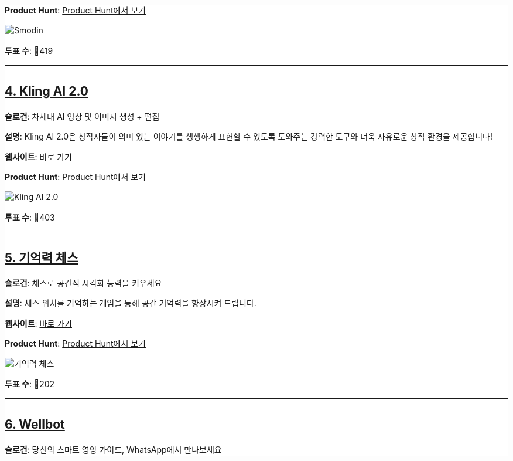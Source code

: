 **Product Hunt**: [Product Hunt에서 보기](https://www.producthunt.com/posts/smodin?utm_campaign=producthunt-api&utm_medium=api-v2&utm_source=Application%3A+genexis+%28ID%3A+133272%29)


![Smodin]()


**투표 수**: 🔺419

---
## [4. Kling AI 2.0](https://www.producthunt.com/posts/kling-ai-2-0-3?utm_campaign=producthunt-api&utm_medium=api-v2&utm_source=Application%3A+genexis+%28ID%3A+133272%29)

**슬로건**: 차세대 AI 영상 및 이미지 생성 + 편집

**설명**: Kling AI 2.0은 창작자들이 의미 있는 이야기를 생생하게 표현할 수 있도록 도와주는 강력한 도구와 더욱 자유로운 창작 환경을 제공합니다!

**웹사이트**: [바로 가기](https://www.producthunt.com/r/UOL3T4GBE7HD6F?utm_campaign=producthunt-api&utm_medium=api-v2&utm_source=Application%3A+genexis+%28ID%3A+133272%29)

**Product Hunt**: [Product Hunt에서 보기](https://www.producthunt.com/posts/kling-ai-2-0-3?utm_campaign=producthunt-api&utm_medium=api-v2&utm_source=Application%3A+genexis+%28ID%3A+133272%29)


![ Kling AI 2.0]()


**투표 수**: 🔺403

---
## [5. 기억력 체스](https://www.producthunt.com/posts/memory-chess?utm_campaign=producthunt-api&utm_medium=api-v2&utm_source=Application%3A+genexis+%28ID%3A+133272%29)

**슬로건**: 체스로 공간적 시각화 능력을 키우세요

**설명**: 체스 위치를 기억하는 게임을 통해 공간 기억력을 향상시켜 드립니다.

**웹사이트**: [바로 가기](https://www.producthunt.com/r/AMCCOXDO73UZSU?utm_campaign=producthunt-api&utm_medium=api-v2&utm_source=Application%3A+genexis+%28ID%3A+133272%29)

**Product Hunt**: [Product Hunt에서 보기](https://www.producthunt.com/posts/memory-chess?utm_campaign=producthunt-api&utm_medium=api-v2&utm_source=Application%3A+genexis+%28ID%3A+133272%29)

![기억력 체스]()

**투표 수**: 🔺202

---
## [6. Wellbot](https://www.producthunt.com/posts/wellbot?utm_campaign=producthunt-api&utm_medium=api-v2&utm_source=Application%3A+genexis+%28ID%3A+133272%29)

**슬로건**: 당신의 스마트 영양 가이드, WhatsApp에서 만나보세요
